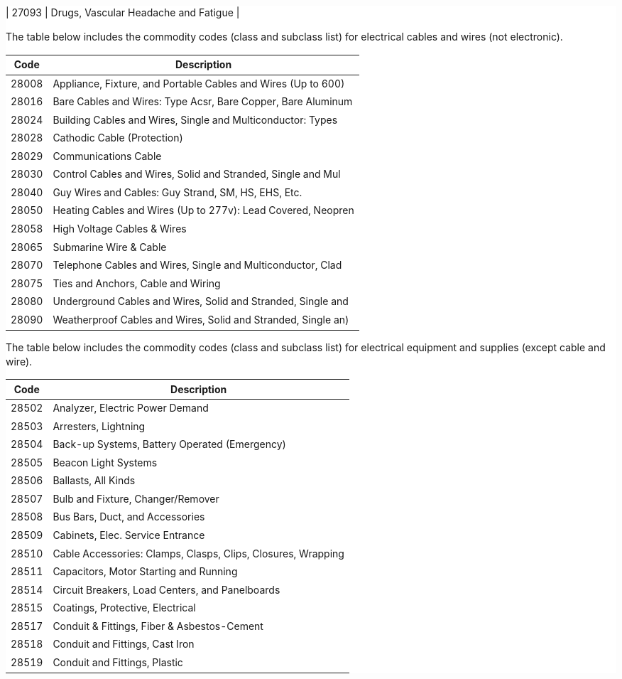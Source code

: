 | 27093 | Drugs, Vascular Headache and Fatigue |



The table below includes the commodity codes (class and subclass list) for electrical cables and wires (not electronic).

| Code | Description |
| -------- | ----- |
| 28008 | Appliance, Fixture, and Portable Cables and Wires (Up to 600) |
| 28016 | Bare Cables and Wires: Type Acsr, Bare Copper, Bare Aluminum |
| 28024 | Building Cables and Wires, Single and Multiconductor: Types |
| 28028 | Cathodic Cable (Protection) |
| 28029 | Communications Cable |
| 28030 | Control Cables and Wires, Solid and Stranded, Single and Mul |
| 28040 | Guy Wires and Cables: Guy Strand, SM, HS, EHS, Etc. |
| 28050 | Heating Cables and Wires (Up to 277v): Lead Covered, Neopren |
| 28058 | High Voltage Cables & Wires |
| 28065 | Submarine Wire & Cable |
| 28070 | Telephone Cables and Wires, Single and Multiconductor, Clad |
| 28075 | Ties and Anchors, Cable and Wiring |
| 28080 | Underground Cables and Wires, Solid and Stranded, Single and |
| 28090 | Weatherproof Cables and Wires, Solid and Stranded, Single an) |



The table below includes the commodity codes (class and subclass list) for electrical equipment and supplies (except cable and wire).

| Code | Description |
| -------- | ----- |
| 28502 | Analyzer, Electric Power Demand |
| 28503 | Arresters, Lightning |
| 28504 | Back-up Systems, Battery Operated (Emergency) |
| 28505 | Beacon Light Systems |
| 28506 | Ballasts, All Kinds |
| 28507 | Bulb and Fixture, Changer/Remover |
| 28508 | Bus Bars, Duct, and Accessories |
| 28509 | Cabinets, Elec. Service Entrance |
| 28510 | Cable Accessories: Clamps, Clasps, Clips, Closures, Wrapping |
| 28511 | Capacitors, Motor Starting and Running |
| 28514 | Circuit Breakers, Load Centers, and Panelboards |
| 28515 | Coatings, Protective, Electrical |
| 28517 | Conduit & Fittings, Fiber & Asbestos-Cement |
| 28518 | Conduit and Fittings, Cast Iron |
| 28519 | Conduit and Fittings, Plastic |